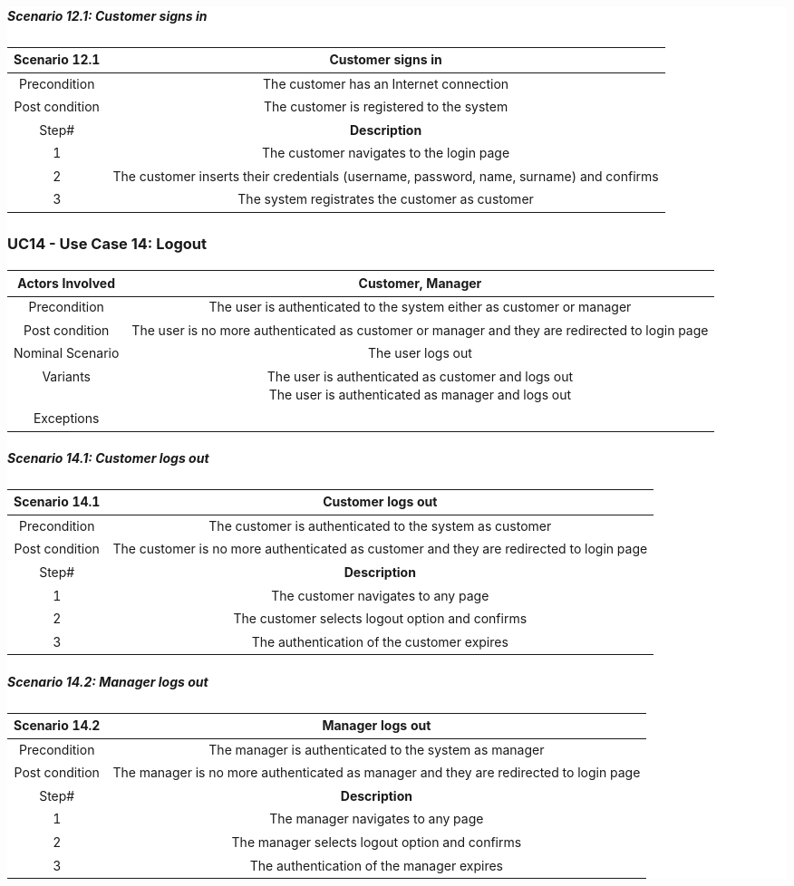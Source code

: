 ##### Scenario 12.1: Customer signs in

| Scenario 12.1  |                                    Customer signs in                                    |
| :------------: | :-------------------------------------------------------------------------------------: |
|  Precondition  |                         The customer has an Internet connection                         |
| Post condition |                        The customer is registered to the system                         |
|     Step#      |                                     **Description**                                     |
|       1        |                        The customer navigates to the login page                         |
|       2        | The customer inserts their credentials (username, password, name, surname) and confirms |
|       3        |                     The system registrates the customer as customer                     |

### UC14 - Use Case 14: Logout

| Actors Involved  |                                             Customer, Manager                                             |
| :--------------: | :-------------------------------------------------------------------------------------------------------: |
|   Precondition   |                   The user is authenticated to the system either as customer or manager                   |
|  Post condition  |      The user is no more authenticated as customer or manager and they are redirected to login page       |
| Nominal Scenario |                                             The user logs out                                             |
|     Variants     | The user is authenticated as customer and logs out <br> The user is authenticated as manager and logs out |
|    Exceptions    |                                                                                                           |

##### Scenario 14.1: Customer logs out

| Scenario 14.1  |                                    Customer logs out                                    |
| :------------: | :-------------------------------------------------------------------------------------: |
|  Precondition  |                 The customer is authenticated to the system as customer                 |
| Post condition | The customer is no more authenticated as customer and they are redirected to login page |
|     Step#      |                                     **Description**                                     |
|       1        |                           The customer navigates to any page                            |
|       2        |                     The customer selects logout option and confirms                     |
|       3        |                       The authentication of the customer expires                        |

##### Scenario 14.2: Manager logs out

| Scenario 14.2  |                                   Manager logs out                                    |
| :------------: | :-----------------------------------------------------------------------------------: |
|  Precondition  |                 The manager is authenticated to the system as manager                 |
| Post condition | The manager is no more authenticated as manager and they are redirected to login page |
|     Step#      |                                    **Description**                                    |
|       1        |                           The manager navigates to any page                           |
|       2        |                    The manager selects logout option and confirms                     |
|       3        |                       The authentication of the manager expires                       |
